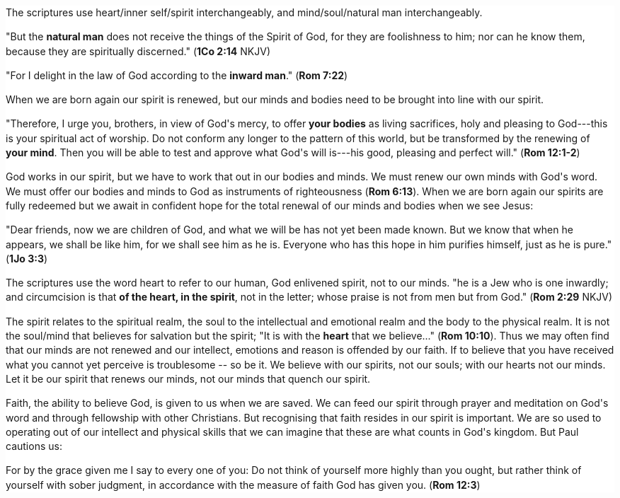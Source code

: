 The scriptures use heart/inner self/spirit interchangeably, and
mind/soul/natural man interchangeably.

"But the **natural man** does not receive the things of the Spirit of
God, for they are foolishness to him; nor can he know them, because they
are spiritually discerned." (**1Co 2:14** NKJV)

"For I delight in the law of God according to the **inward man**."
(**Rom 7:22**)

When we are born again our spirit is renewed, but our minds and bodies
need to be brought into line with our spirit.

"Therefore, I urge you, brothers, in view of God's mercy, to offer
**your bodies** as living sacrifices, holy and pleasing to God---this is
your spiritual act of worship. Do not conform any longer to the pattern
of this world, but be transformed by the renewing of **your mind**. Then
you will be able to test and approve what God's will is---his good,
pleasing and perfect will." (**Rom 12:1-2**)

God works in our spirit, but we have to work that out in our bodies and
minds. We must renew our own minds with God's word. We must offer our
bodies and minds to God as instruments of righteousness (**Rom 6:13**).
When we are born again our spirits are fully redeemed but we await in
confident hope for the total renewal of our minds and bodies when we see
Jesus:

"Dear friends, now we are children of God, and what we will be has not
yet been made known. But we know that when he appears, we shall be like
him, for we shall see him as he is. Everyone who has this hope in him
purifies himself, just as he is pure." (**1Jo 3:3**)

The scriptures use the word heart to refer to our human, God enlivened
spirit, not to our minds. "he is a Jew who is one inwardly; and
circumcision is that **of the heart, in the spirit**, not in the letter;
whose praise is not from men but from God." (**Rom 2:29** NKJV)

The spirit relates to the spiritual realm, the soul to the intellectual
and emotional realm and the body to the physical realm. It is not the
soul/mind that believes for salvation but the spirit; "It is with the
**heart** that we believe..." (**Rom 10:10**). Thus we may often find
that our minds are not renewed and our intellect, emotions and reason is
offended by our faith. If to believe that you have received what you
cannot yet perceive is troublesome -- so be it. We believe with our
spirits, not our souls; with our hearts not our minds. Let it be our
spirit that renews our minds, not our minds that quench our spirit.

Faith, the ability to believe God, is given to us when we are saved. We
can feed our spirit through prayer and meditation on God's word and
through fellowship with other Christians. But recognising that faith
resides in our spirit is important. We are so used to operating out of
our intellect and physical skills that we can imagine that these are
what counts in God's kingdom. But Paul cautions us:

For by the grace given me I say to every one of you: Do not think of
yourself more highly than you ought, but rather think of yourself with
sober judgment, in accordance with the measure of faith God has given
you. (**Rom 12:3**)
